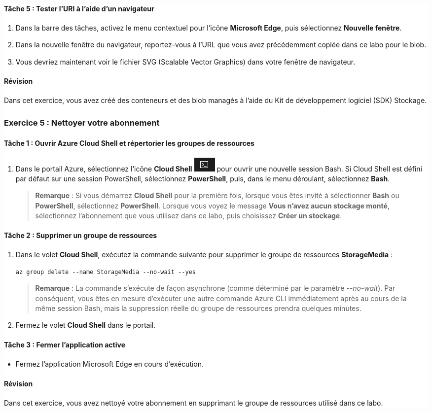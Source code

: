 #### <a name="task-5-test-the-uri-by-using-a-browser"></a>Tâche 5 : Tester l’URI à l’aide d’un navigateur

1.  Dans la barre des tâches, activez le menu contextuel pour l’icône **Microsoft Edge**, puis sélectionnez **Nouvelle fenêtre**.

1.  Dans la nouvelle fenêtre du navigateur, reportez-vous à l’URL que vous avez précédemment copiée dans ce labo pour le blob.

1.  Vous devriez maintenant voir le fichier SVG (Scalable Vector Graphics) dans votre fenêtre de navigateur.

#### <a name="review"></a>Révision

Dans cet exercice, vous avez créé des conteneurs et des blob managés à l’aide du Kit de développement logiciel (SDK) Stockage.

### <a name="exercise-5-clean-up-your-subscription"></a>Exercice 5 : Nettoyer votre abonnement

#### <a name="task-1-open-azure-cloud-shell-and-list-resource-groups"></a>Tâche 1 : Ouvrir Azure Cloud Shell et répertorier les groupes de ressources

1.  Dans le portail Azure, sélectionnez l’icône **Cloud Shell** ![icône Cloud Shell](./media/az204_lab_CloudShell.png) pour ouvrir une nouvelle session Bash. Si Cloud Shell est défini par défaut sur une session PowerShell, sélectionnez **PowerShell**, puis, dans le menu déroulant, sélectionnez **Bash**.

    > **Remarque** : Si vous démarrez **Cloud Shell** pour la première fois, lorsque vous êtes invité à sélectionner **Bash** ou **PowerShell**, sélectionnez **PowerShell**. Lorsque vous voyez le message **Vous n’avez aucun stockage monté**, sélectionnez l’abonnement que vous utilisez dans ce labo, puis choisissez **Créer un stockage**.

#### <a name="task-2-delete-a-resource-group"></a>Tâche 2 : Supprimer un groupe de ressources

1.  Dans le volet **Cloud Shell**, exécutez la commande suivante pour supprimer le groupe de ressources **StorageMedia** :

    ```
    az group delete --name StorageMedia --no-wait --yes
    ```

    > **Remarque** : La commande s’exécute de façon asynchrone (comme déterminé par le paramètre *--no-wait*). Par conséquent, vous êtes en mesure d’exécuter une autre commande Azure CLI immédiatement après au cours de la même session Bash, mais la suppression réelle du groupe de ressources prendra quelques minutes.

1. Fermez le volet **Cloud Shell** dans le portail.

#### <a name="task-3-close-the-active-application"></a>Tâche 3 : Fermer l’application active

- Fermez l’application Microsoft Edge en cours d’exécution.

#### <a name="review"></a>Révision

Dans cet exercice, vous avez nettoyé votre abonnement en supprimant le groupe de ressources utilisé dans ce labo.
